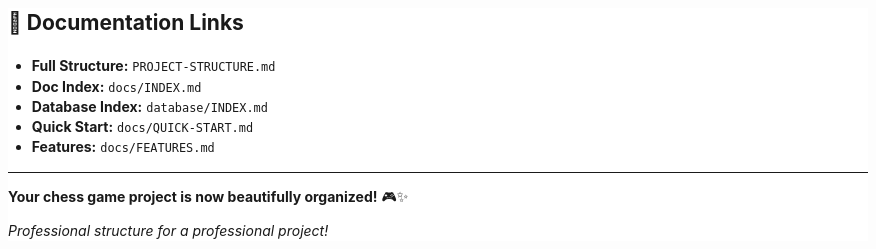 
## 📖 Documentation Links

- **Full Structure:** `PROJECT-STRUCTURE.md`
- **Doc Index:** `docs/INDEX.md`
- **Database Index:** `database/INDEX.md`
- **Quick Start:** `docs/QUICK-START.md`
- **Features:** `docs/FEATURES.md`

---

**Your chess game project is now beautifully organized!** 🎮✨

*Professional structure for a professional project!*
